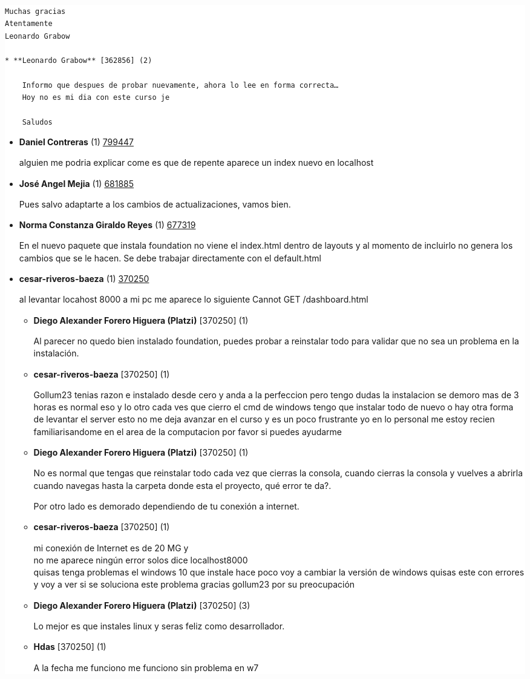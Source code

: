 	Muchas gracias  
	Atentamente  
	Leonardo Grabow

	* **Leonardo Grabow** [362856] (2)

		Informo que despues de probar nuevamente, ahora lo lee en forma correcta…  
		Hoy no es mi dia con este curso je
		
		Saludos

* **Daniel Contreras** (1) [799447](https://platzi.com/comentario/799447/) 

	alguien me podria explicar come es que de repente aparece un index nuevo en localhost

* **José Angel Mejia** (1) [681885](https://platzi.com/comentario/681885/) 

	Pues salvo adaptarte a los cambios de actualizaciones, vamos bien.

* **Norma Constanza Giraldo Reyes** (1) [677319](https://platzi.com/comentario/677319/) 

	En el nuevo paquete que instala foundation no viene el index.html dentro de layouts y al momento de incluirlo no genera los cambios que se le hacen. Se debe trabajar directamente con el default.html

* **cesar-riveros-baeza** (1) [370250](https://platzi.com/comentario/370250/) 

	al levantar locahost 8000 a mi pc me aparece lo siguiente Cannot GET /dashboard.html

	* **Diego Alexander Forero Higuera (Platzi)** [370250] (1)

		Al parecer no quedo bien instalado foundation, puedes probar a reinstalar todo para validar que no sea un problema en la instalación.

	* **cesar-riveros-baeza** [370250] (1)

		Gollum23 tenias razon e instalado desde cero y anda a la perfeccion pero tengo dudas la instalacion se demoro mas de 3 horas es normal eso y lo otro cada ves que cierro el cmd de windows tengo que instalar todo de nuevo o hay otra forma de levantar el server esto no me deja avanzar en el curso y es un poco frustrante yo en lo personal me estoy recien familiarisandome en el area de la computacion por favor si puedes ayudarme

	* **Diego Alexander Forero Higuera (Platzi)** [370250] (1)

		No es normal que tengas que reinstalar todo cada vez que cierras la consola, cuando cierras la consola y vuelves a abrirla cuando navegas hasta la carpeta donde esta el proyecto, qué error te da?.
		
		Por otro lado es demorado dependiendo de tu conexión a internet.

	* **cesar-riveros-baeza** [370250] (1)

		mi conexión de Internet es de 20 MG y  
		no me aparece ningún error solos dice localhost8000  
		quisas tenga problemas el windows 10 que instale hace poco voy a cambiar la versión de windows quisas este con errores y voy a ver si se soluciona este problema gracias gollum23 por su preocupación

	* **Diego Alexander Forero Higuera (Platzi)** [370250] (3)

		Lo mejor es que instales linux y seras feliz como desarrollador.

	* **Hdas** [370250] (1)

		A la fecha me funciono me funciono sin problema en w7
